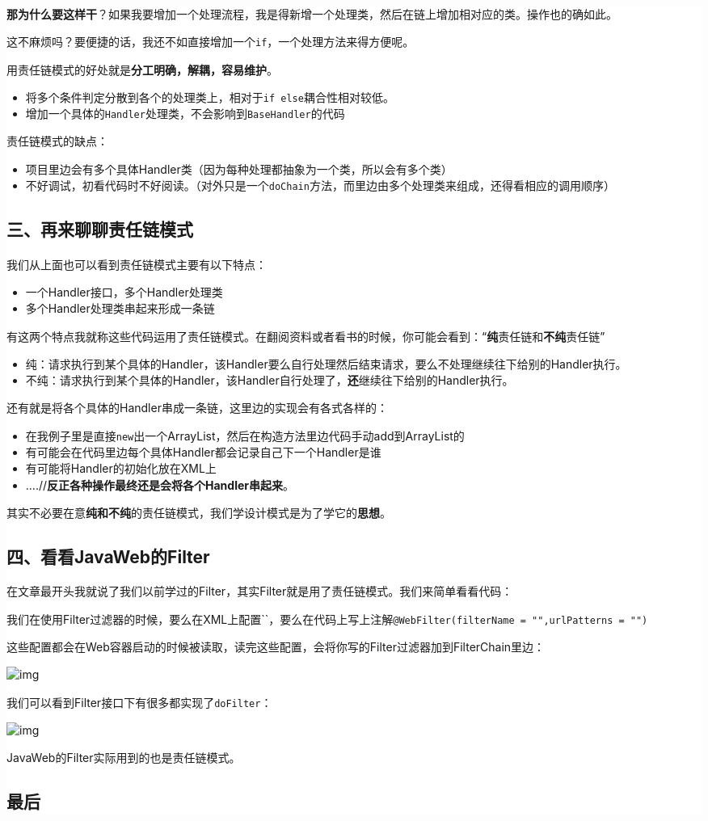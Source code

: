 

**那为什么要这样干**？如果我要增加一个处理流程，我是得新增一个处理类，然后在链上增加相对应的类。操作也的确如此。

这不麻烦吗？要便捷的话，我还不如直接增加一个`if`，一个处理方法来得方便呢。

用责任链模式的好处就是**分工明确，解耦，容易维护**。

- 将多个条件判定分散到各个的处理类上，相对于`if else`耦合性相对较低。
- 增加一个具体的`Handler`处理类，不会影响到`BaseHandler`的代码

责任链模式的缺点：

- 项目里边会有多个具体Handler类（因为每种处理都抽象为一个类，所以会有多个类）
- 不好调试，初看代码时不好阅读。（对外只是一个`doChain`方法，而里边由多个处理类来组成，还得看相应的调用顺序）

## 三、再来聊聊责任链模式

我们从上面也可以看到责任链模式主要有以下特点：

- 一个Handler接口，多个Handler处理类
- 多个Handler处理类串起来形成一条链

有这两个特点我就称这些代码运用了责任链模式。在翻阅资料或者看书的时候，你可能会看到：“**纯**责任链和**不纯**责任链”

- 纯：请求执行到某个具体的Handler，该Handler要么自行处理然后结束请求，要么不处理继续往下给别的Handler执行。
- 不纯：请求执行到某个具体的Handler，该Handler自行处理了，**还**继续往下给别的Handler执行。

还有就是将各个具体的Handler串成一条链，这里边的实现会有各式各样的：

- 在我例子里是直接`new`出一个ArrayList，然后在构造方法里边代码手动add到ArrayList的
- 有可能会在代码里边每个具体Handler都会记录自己下一个Handler是谁
- 有可能将Handler的初始化放在XML上
- ....//**反正各种操作最终还是会将各个Handler串起来**。

其实不必要在意**纯和不纯**的责任链模式，我们学设计模式是为了学它的**思想**。

## 四、看看JavaWeb的Filter

在文章最开头我就说了我们以前学过的Filter，其实Filter就是用了责任链模式。我们来简单看看代码：

我们在使用Filter过滤器的时候，要么在XML上配置``，要么在代码上写上注解`@WebFilter(filterName = "",urlPatterns = "")`

这些配置都会在Web容器启动的时候被读取，读完这些配置，会将你写的Filter过滤器加到FilterChain里边：



![img](https://pic4.zhimg.com/80/v2-ecb74daee3d76c7d5e287d5fb5413d17_720w.jpg)



我们可以看到Filter接口下有很多都实现了`doFilter`：



![img](https://pic1.zhimg.com/80/v2-fab7eccbc75e5d2b51fcbac612a0e0b4_720w.jpg)



JavaWeb的Filter实际用到的也是责任链模式。

## 最后

